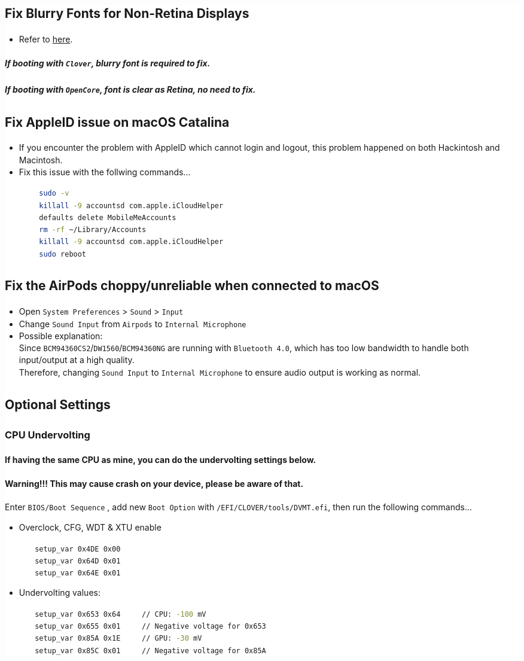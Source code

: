 ## Fix Blurry Fonts for Non-Retina Displays
   - Refer to [here](https://osxdaily.com/2018/09/26/fix-blurry-thin-fonts-text-macos-mojave/).
##### If booting with `Clover`, blurry font is required to fix.
##### If booting with `OpenCore`, font is clear as Retina, no need to fix.

## Fix AppleID issue on macOS Catalina
- If you encounter the problem with AppleID which cannot login and logout, this problem happened on both
Hackintosh and Macintosh.
- Fix this issue with the follwing commands...
```BASH
        sudo -v
        killall -9 accountsd com.apple.iCloudHelper
        defaults delete MobileMeAccounts
        rm -rf ~/Library/Accounts
        killall -9 accountsd com.apple.iCloudHelper
        sudo reboot
```

## Fix the AirPods choppy/unreliable when connected to macOS
- Open `System Preferences` > `Sound` > `Input`
- Change `Sound Input` from `Airpods` to `Internal Microphone`
- Possible explanation:     
Since `BCM94360CS2`/`DW1560`/`BCM94360NG` are running with `Bluetooth 4.0`, which has too low bandwidth to handle both input/output at a high quality.     
Therefore, changing `Sound Input` to `Internal Microphone` to ensure audio output is working as normal.

## Optional Settings
### CPU Undervolting
#### If having the same CPU as mine, you can do the undervolting settings below.
#### Warning!!! This may cause crash on your device, please be aware of that.
 Enter `BIOS/Boot Sequence` , add new `Boot Option` with `/EFI/CLOVER/tools/DVMT.efi`, then run the following commands...
 - Overclock, CFG, WDT & XTU enable
 ```BASH
        setup_var 0x4DE 0x00
        setup_var 0x64D 0x01
        setup_var 0x64E 0x01
 ```
 - Undervolting values:
 ```BASH
        setup_var 0x653 0x64     // CPU: -100 mV
        setup_var 0x655 0x01     // Negative voltage for 0x653
        setup_var 0x85A 0x1E     // GPU: -30 mV
        setup_var 0x85C 0x01     // Negative voltage for 0x85A
```
